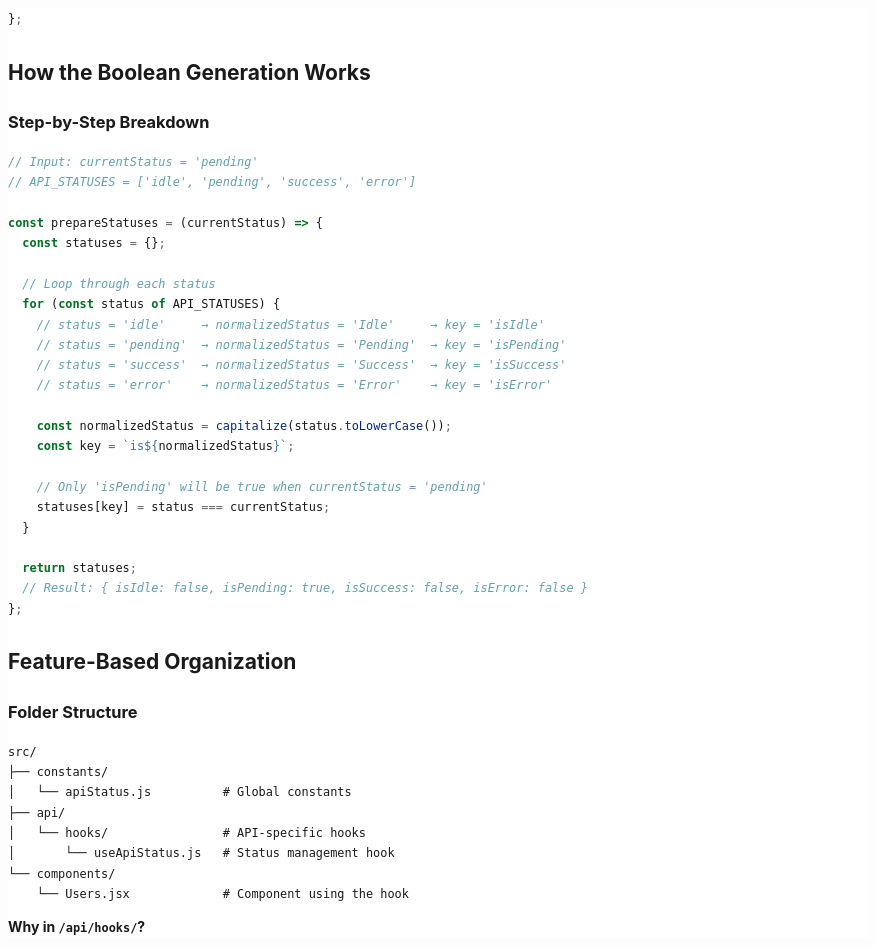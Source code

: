 ```jsx
};
```


## How the Boolean Generation Works

### Step-by-Step Breakdown

```javascript
// Input: currentStatus = 'pending'
// API_STATUSES = ['idle', 'pending', 'success', 'error']

const prepareStatuses = (currentStatus) => {
  const statuses = {};
  
  // Loop through each status
  for (const status of API_STATUSES) {
    // status = 'idle'     → normalizedStatus = 'Idle'     → key = 'isIdle'
    // status = 'pending'  → normalizedStatus = 'Pending'  → key = 'isPending' 
    // status = 'success'  → normalizedStatus = 'Success'  → key = 'isSuccess'
    // status = 'error'    → normalizedStatus = 'Error'    → key = 'isError'
    
    const normalizedStatus = capitalize(status.toLowerCase());
    const key = `is${normalizedStatus}`;
    
    // Only 'isPending' will be true when currentStatus = 'pending'
    statuses[key] = status === currentStatus;
  }
  
  return statuses;
  // Result: { isIdle: false, isPending: true, isSuccess: false, isError: false }
};
```


## Feature-Based Organization

### Folder Structure

```
src/
├── constants/
│   └── apiStatus.js          # Global constants
├── api/
│   └── hooks/                # API-specific hooks
│       └── useApiStatus.js   # Status management hook
└── components/
    └── Users.jsx             # Component using the hook
```

**Why in `/api/hooks/`?**
